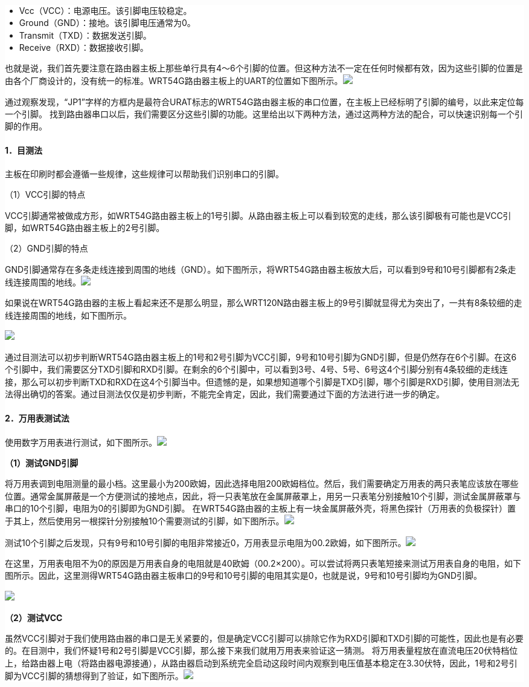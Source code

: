 *   Vcc（VCC）：电源电压。该引脚电压较稳定。
*   Ground（GND）：接地。该引脚电压通常为0。
*   Transmit（TXD）：数据发送引脚。
*   Receive（RXD）：数据接收引脚。

也就是说，我们首先要注意在路由器主板上那些单行具有4～6个引脚的位置。但这种方法不一定在任何时候都有效，因为这些引脚的位置是由各个厂商设计的，没有统一的标准。WRT54G路由器主板上的UART的位置如下图所示。[![](http://static.wooyun.org//drops/20150804/2015080407425730179.jpg)](http://drops.wooyun.org/wp-content/uploads/2015/08/%E5%9B%BE16-2.jpg)

通过观察发现，“JP1”字样的方框内是最符合URAT标志的WRT54G路由器主板的串口位置，在主板上已经标明了引脚的编号，以此来定位每一个引脚。 找到路由器串口以后，我们需要区分这些引脚的功能。这里给出以下两种方法，通过这两种方法的配合，可以快速识别每一个引脚的作用。

#### 1．目测法

主板在印刷时都会遵循一些规律，这些规律可以帮助我们识别串口的引脚。

（1）VCC引脚的特点

VCC引脚通常被做成方形，如WRT54G路由器主板上的1号引脚。从路由器主板上可以看到较宽的走线，那么该引脚极有可能也是VCC引脚，如WRT54G路由器主板上的2号引脚。

（2）GND引脚的特点

GND引脚通常存在多条走线连接到周围的地线（GND）。如下图所示，将WRT54G路由器主板放大后，可以看到9号和10号引脚都有2条走线连接周围的地线。[![](http://static.wooyun.org//drops/20150804/2015080407425892588.jpg)](http://drops.wooyun.org/wp-content/uploads/2015/08/%E5%9B%BE16-4.jpg)

如果说在WRT54G路由器的主板上看起来还不是那么明显，那么WRT120N路由器主板上的9号引脚就显得尤为突出了，一共有8条较细的走线连接周围的地线，如下图所示。

[![](http://static.wooyun.org//drops/20150804/2015080407425853643.jpg)](http://drops.wooyun.org/wp-content/uploads/2015/08/%E5%9B%BE16-3.jpg)

通过目测法可以初步判断WRT54G路由器主板上的1号和2号引脚为VCC引脚，9号和10号引脚为GND引脚，但是仍然存在6个引脚。在这6个引脚中，我们需要区分TXD引脚和RXD引脚。在剩余的6个引脚中，可以看到3号、4号、5号、6号这4个引脚分别有4条较细的走线连接，那么可以初步判断TXD和RXD在这4个引脚当中。但遗憾的是，如果想知道哪个引脚是TXD引脚，哪个引脚是RXD引脚，使用目测法无法得出确切的答案。通过目测法仅仅是初步判断，不能完全肯定，因此，我们需要通过下面的方法进行进一步的确定。

#### 2．万用表测试法

使用数字万用表进行测试，如下图所示。[![](http://static.wooyun.org//drops/20150804/2015080407425886023.png)](http://drops.wooyun.org/wp-content/uploads/2015/08/%E5%9B%BE16-5.png)

**（1）测试GND引脚**

将万用表调到电阻测量的最小档。这里最小为200欧姆，因此选择电阻200欧姆档位。然后，我们需要确定万用表的两只表笔应该放在哪些位置。通常金属屏蔽是一个方便测试的接地点，因此，将一只表笔放在金属屏蔽罩上，用另一只表笔分别接触10个引脚，测试金属屏蔽罩与串口的10个引脚，电阻为0的引脚即为GND引脚。 在WRT54G路由器的主板上有一块金属屏蔽外壳，将黑色探针（万用表的负极探针）置于其上，然后使用另一根探针分别接触10个需要测试的引脚，如下图所示。[![](http://static.wooyun.org//drops/20150804/2015080407425992273.jpg)](http://drops.wooyun.org/wp-content/uploads/2015/08/%E5%9B%BE16-6.jpg)

测试10个引脚之后发现，只有9号和10号引脚的电阻非常接近0，万用表显示电阻为00.2欧姆，如下图所示。[![](http://static.wooyun.org//drops/20150804/2015080407425939445.png)](http://drops.wooyun.org/wp-content/uploads/2015/08/%E5%9B%BE16-8.png)

在这里，万用表电阻不为0的原因是万用表自身的电阻就是40欧姆（00.2×200）。可以尝试将两只表笔短接来测试万用表自身的电阻，如下图所示。因此，这里测得WRT54G路由器主板串口的9号和10号引脚的电阻其实是0，也就是说，9号和10号引脚均为GND引脚。

[![](http://static.wooyun.org//drops/20150804/2015080407425939377.jpg)](http://drops.wooyun.org/wp-content/uploads/2015/08/%E5%9B%BE16-7.jpg)

**（2）测试VCC**

虽然VCC引脚对于我们使用路由器的串口是无关紧要的，但是确定VCC引脚可以排除它作为RXD引脚和TXD引脚的可能性，因此也是有必要的。在目测中，我们怀疑1号和2号引脚是VCC引脚，那么接下来我们就用万用表来验证这一猜测。 将万用表量程放在直流电压20伏特档位上，给路由器上电（将路由器电源接通），从路由器启动到系统完全启动这段时间内观察到电压值基本稳定在3.30伏特，因此，1号和2号引脚为VCC引脚的猜想得到了验证，如下图所示。[![](http://static.wooyun.org//drops/20150804/2015080407425941468.jpg)](http://drops.wooyun.org/wp-content/uploads/2015/08/%E5%9B%BE16-9.jpg)
